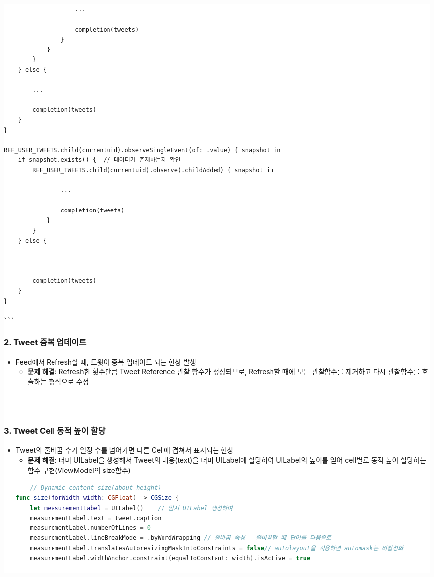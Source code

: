                         ...

                        completion(tweets)
                    }
                }
            }
        } else {

            ...
            
            completion(tweets)
        }
    }

    REF_USER_TWEETS.child(currentuid).observeSingleEvent(of: .value) { snapshot in
        if snapshot.exists() {  // 데이터가 존재하는지 확인
            REF_USER_TWEETS.child(currentuid).observe(.childAdded) { snapshot in

                    ...

                    completion(tweets)
                }
            }
        } else {
            
            ...

            completion(tweets)
        }
    }

    ```

### 2. Tweet 중복 업데이트
- Feed에서 Refresh할 때, 트윗이 중복 업데이트 되는 현상 발생
    - **문제 해결**: Refresh한 횟수만큼 Tweet Reference 관찰 함수가 생성되므로, Refresh할 때에 모든 관찰함수를 제거하고 다시 관찰함수를 호출하는 형식으로 수정

<br>
<br>

### 3. Tweet Cell 동적 높이 할당
- Tweet의 줄바꿈 수가 일정 수를 넘어가면 다른 Cell에 겹쳐서 표시되는 현상
    - **문제 해결**: 더미 UILabel을 생성해서 Tweet의 내용(text)을 더미 UILabel에 할당하여 UILabel의 높이를 얻어 cell별로 동적 높이 할당하는 함수 구현(ViewModel의 size함수)
    ```swift
        // Dynamic content size(about height)
    func size(forWidth width: CGFloat) -> CGSize {
        let measurementLabel = UILabel()    // 임시 UILabel 생성하여
        measurementLabel.text = tweet.caption
        measurementLabel.numberOfLines = 0
        measurementLabel.lineBreakMode = .byWordWrapping // 줄바꿈 속성 - 줄바꿈할 때 단어를 다음줄로
        measurementLabel.translatesAutoresizingMaskIntoConstraints = false// autolayout을 사용하면 automask는 비활성화
        measurementLabel.widthAnchor.constraint(equalToConstant: width).isActive = true
        